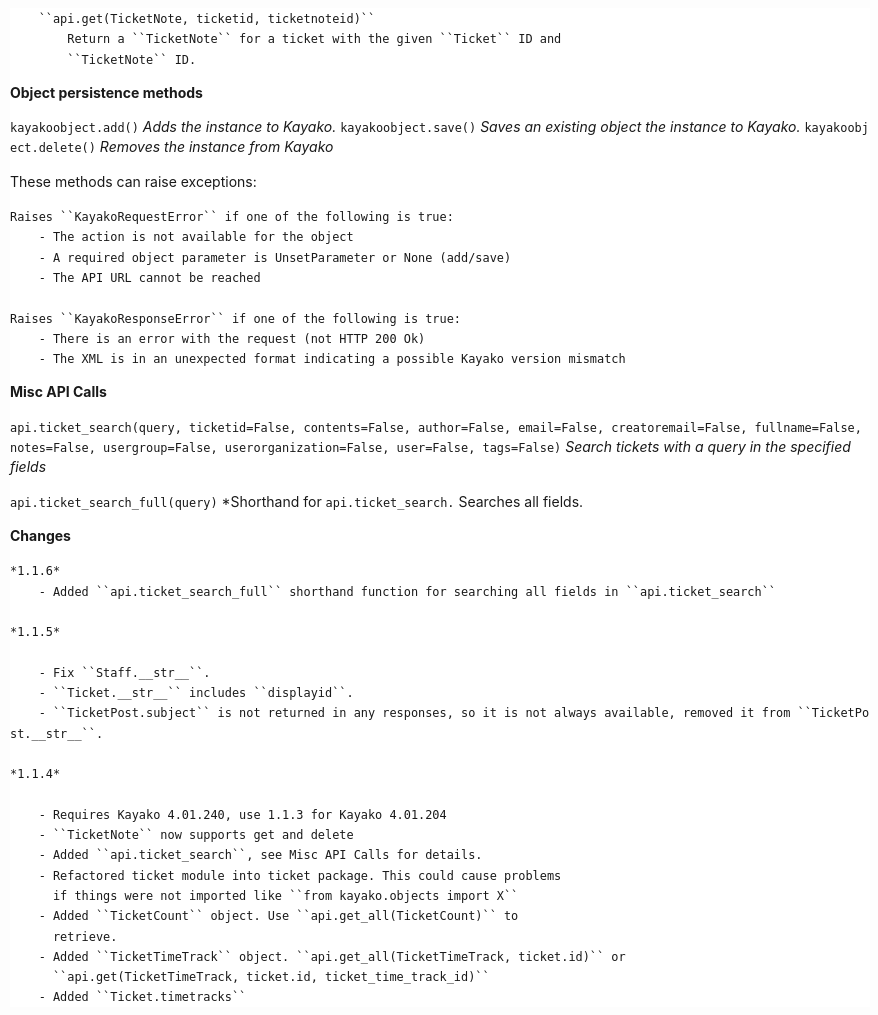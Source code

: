         ``api.get(TicketNote, ticketid, ticketnoteid)``
            Return a ``TicketNote`` for a ticket with the given ``Ticket`` ID and
            ``TicketNote`` ID.
            
**Object persistence methods**

``kayakoobject.add()``
    *Adds the instance to Kayako.*
``kayakoobject.save()``
    *Saves an existing object the instance to Kayako.*
``kayakoobject.delete()``
    *Removes the instance from Kayako*
    
These methods can raise exceptions:

    Raises ``KayakoRequestError`` if one of the following is true:
        - The action is not available for the object
        - A required object parameter is UnsetParameter or None (add/save)
        - The API URL cannot be reached
        
    Raises ``KayakoResponseError`` if one of the following is true:
        - There is an error with the request (not HTTP 200 Ok)
        - The XML is in an unexpected format indicating a possible Kayako version mismatch
        
**Misc API Calls**

``api.ticket_search(query, ticketid=False, contents=False, author=False, email=False, creatoremail=False, fullname=False, notes=False, usergroup=False, userorganization=False, user=False, tags=False)``
	*Search tickets with a query in the specified fields*
        
``api.ticket_search_full(query)``
    *Shorthand for ``api.ticket_search.`` Searches all fields.
        
**Changes**

	*1.1.6*
		- Added ``api.ticket_search_full`` shorthand function for searching all fields in ``api.ticket_search``

    *1.1.5*
    
		- Fix ``Staff.__str__``.
		- ``Ticket.__str__`` includes ``displayid``.
		- ``TicketPost.subject`` is not returned in any responses, so it is not always available, removed it from ``TicketPost.__str__``.

    *1.1.4*
	
		- Requires Kayako 4.01.240, use 1.1.3 for Kayako 4.01.204
		- ``TicketNote`` now supports get and delete
		- Added ``api.ticket_search``, see Misc API Calls for details.
		- Refactored ticket module into ticket package. This could cause problems
		  if things were not imported like ``from kayako.objects import X``
		- Added ``TicketCount`` object. Use ``api.get_all(TicketCount)`` to
		  retrieve.
		- Added ``TicketTimeTrack`` object. ``api.get_all(TicketTimeTrack, ticket.id)`` or
		  ``api.get(TicketTimeTrack, ticket.id, ticket_time_track_id)``
		- Added ``Ticket.timetracks``
